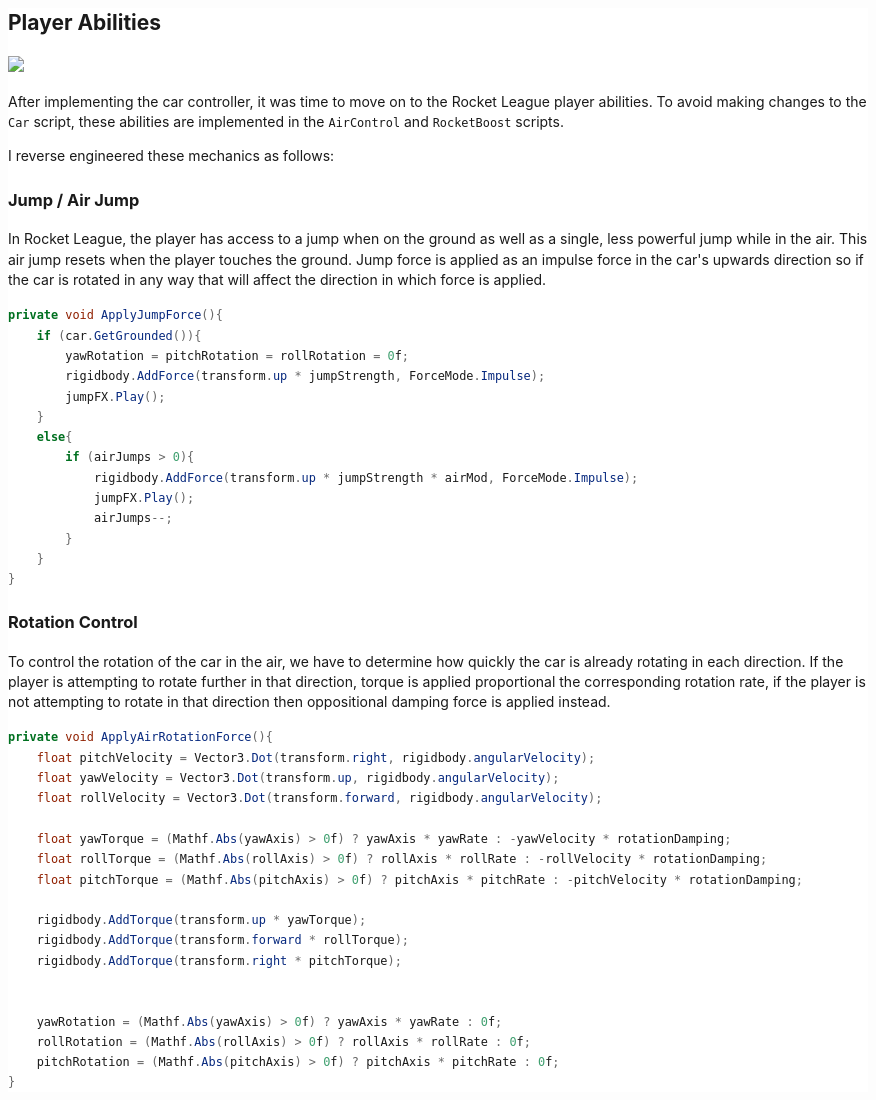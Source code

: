 ## Player Abilities

![](https://github.com/torbenwb/MC_Rocket_Kart_Racing/blob/main/ReadMe_Images/Chapter_2.gif)

After implementing the car controller, it was time to move on to the Rocket League player abilities. To avoid making changes to the `Car` script, these abilities are implemented in the `AirControl` and `RocketBoost` scripts.

I reverse engineered these mechanics as follows:

### Jump / Air Jump

In Rocket League, the player has access to a jump when on the ground as well as a single, less powerful jump while in the air. This air jump resets when the player touches the ground. Jump force is applied as an impulse force in the car's upwards direction so if the car is rotated in any way that will affect the direction in which force is applied.

```cs
private void ApplyJumpForce(){
    if (car.GetGrounded()){
        yawRotation = pitchRotation = rollRotation = 0f;
        rigidbody.AddForce(transform.up * jumpStrength, ForceMode.Impulse);
        jumpFX.Play();
    }
    else{
        if (airJumps > 0){
            rigidbody.AddForce(transform.up * jumpStrength * airMod, ForceMode.Impulse);
            jumpFX.Play();
            airJumps--;
        }
    }
}
```

### Rotation Control

To control the rotation of the car in the air, we have to determine how quickly the car is already rotating in each direction. If the player is attempting to rotate further in that direction, torque is applied proportional the corresponding rotation rate, if the player is not attempting to rotate in that direction then oppositional damping force is applied instead.

```cs
private void ApplyAirRotationForce(){
    float pitchVelocity = Vector3.Dot(transform.right, rigidbody.angularVelocity);
    float yawVelocity = Vector3.Dot(transform.up, rigidbody.angularVelocity);
    float rollVelocity = Vector3.Dot(transform.forward, rigidbody.angularVelocity);

    float yawTorque = (Mathf.Abs(yawAxis) > 0f) ? yawAxis * yawRate : -yawVelocity * rotationDamping;
    float rollTorque = (Mathf.Abs(rollAxis) > 0f) ? rollAxis * rollRate : -rollVelocity * rotationDamping;
    float pitchTorque = (Mathf.Abs(pitchAxis) > 0f) ? pitchAxis * pitchRate : -pitchVelocity * rotationDamping;

    rigidbody.AddTorque(transform.up * yawTorque);
    rigidbody.AddTorque(transform.forward * rollTorque);
    rigidbody.AddTorque(transform.right * pitchTorque);


    yawRotation = (Mathf.Abs(yawAxis) > 0f) ? yawAxis * yawRate : 0f;
    rollRotation = (Mathf.Abs(rollAxis) > 0f) ? rollAxis * rollRate : 0f;
    pitchRotation = (Mathf.Abs(pitchAxis) > 0f) ? pitchAxis * pitchRate : 0f;
}
```
